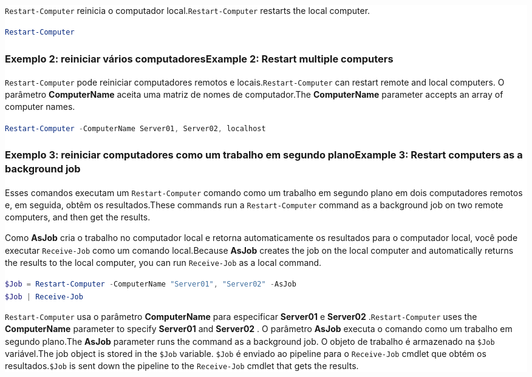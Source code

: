 <span data-ttu-id="27188-120">`Restart-Computer` reinicia o computador local.</span><span class="sxs-lookup"><span data-stu-id="27188-120">`Restart-Computer` restarts the local computer.</span></span>

```powershell
Restart-Computer
```

### <span data-ttu-id="27188-121">Exemplo 2: reiniciar vários computadores</span><span class="sxs-lookup"><span data-stu-id="27188-121">Example 2: Restart multiple computers</span></span>

<span data-ttu-id="27188-122">`Restart-Computer` pode reiniciar computadores remotos e locais.</span><span class="sxs-lookup"><span data-stu-id="27188-122">`Restart-Computer` can restart remote and local computers.</span></span> <span data-ttu-id="27188-123">O parâmetro **ComputerName** aceita uma matriz de nomes de computador.</span><span class="sxs-lookup"><span data-stu-id="27188-123">The **ComputerName** parameter accepts an array of computer names.</span></span>

```powershell
Restart-Computer -ComputerName Server01, Server02, localhost
```

### <span data-ttu-id="27188-124">Exemplo 3: reiniciar computadores como um trabalho em segundo plano</span><span class="sxs-lookup"><span data-stu-id="27188-124">Example 3: Restart computers as a background job</span></span>

<span data-ttu-id="27188-125">Esses comandos executam um `Restart-Computer` comando como um trabalho em segundo plano em dois computadores remotos e, em seguida, obtêm os resultados.</span><span class="sxs-lookup"><span data-stu-id="27188-125">These commands run a `Restart-Computer` command as a background job on two remote computers, and then get the results.</span></span>

<span data-ttu-id="27188-126">Como **AsJob** cria o trabalho no computador local e retorna automaticamente os resultados para o computador local, você pode executar `Receive-Job` como um comando local.</span><span class="sxs-lookup"><span data-stu-id="27188-126">Because **AsJob** creates the job on the local computer and automatically returns the results to the local computer, you can run `Receive-Job` as a local command.</span></span>

```powershell
$Job = Restart-Computer -ComputerName "Server01", "Server02" -AsJob
$Job | Receive-Job
```

<span data-ttu-id="27188-127">`Restart-Computer` usa o parâmetro **ComputerName** para especificar **Server01** e **Server02** .</span><span class="sxs-lookup"><span data-stu-id="27188-127">`Restart-Computer` uses the **ComputerName** parameter to specify **Server01** and **Server02** .</span></span> <span data-ttu-id="27188-128">O parâmetro **AsJob** executa o comando como um trabalho em segundo plano.</span><span class="sxs-lookup"><span data-stu-id="27188-128">The **AsJob** parameter runs the command as a background job.</span></span> <span data-ttu-id="27188-129">O objeto de trabalho é armazenado na `$Job` variável.</span><span class="sxs-lookup"><span data-stu-id="27188-129">The job object is stored in the `$Job` variable.</span></span> <span data-ttu-id="27188-130">`$Job` é enviado ao pipeline para o `Receive-Job` cmdlet que obtém os resultados.</span><span class="sxs-lookup"><span data-stu-id="27188-130">`$Job` is sent down the pipeline to the `Receive-Job` cmdlet that gets the results.</span></span>
